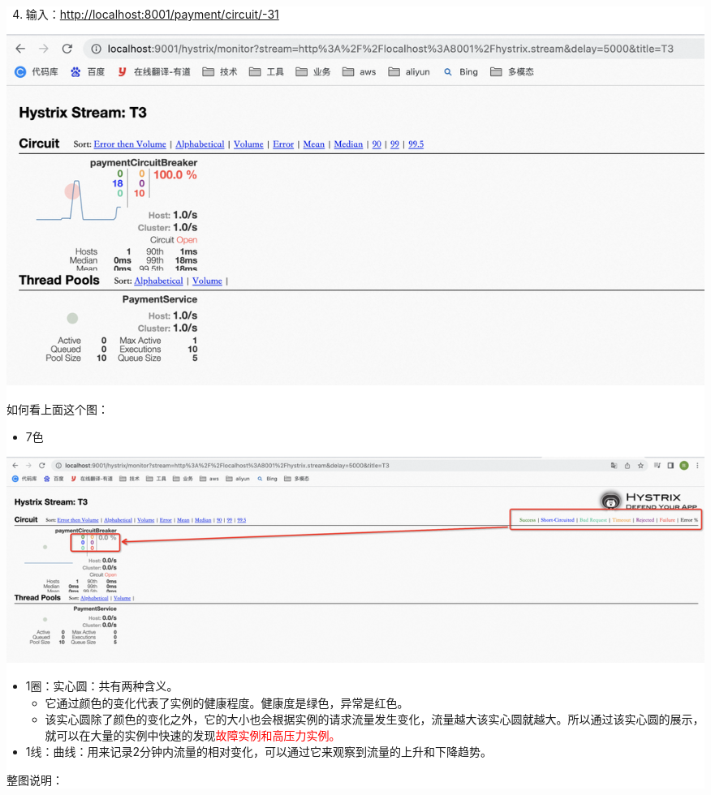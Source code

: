 4. 输入：[http://localhost:8001/payment/circuit/-31](http://localhost:8001/payment/circuit/-31)

![](images/126.png)



如何看上面这个图：

+ <font style="color:#282828;">7色</font>

![](images/127.png)

+ <font style="color:#282828;">1圈：</font>实心圆：共有两种含义。
    - 它通过颜色的变化代表了实例的健康程度。健康度是绿色，异常是红色。
    - 该实心圆除了颜色的变化之外，它的大小也会根据实例的请求流量发生变化，流量越大该实心圆就越大。所以通过该实心圆的展示，就可以在大量的实例中快速的发现<font style="color:#ff0000;">故障实例和高压力实例。</font>
+ <font style="color:#282828;">1线：</font>曲线：用来记录2分钟内流量的相对变化，可以通过它来观察到流量的上升和下降趋势。

整图说明：
